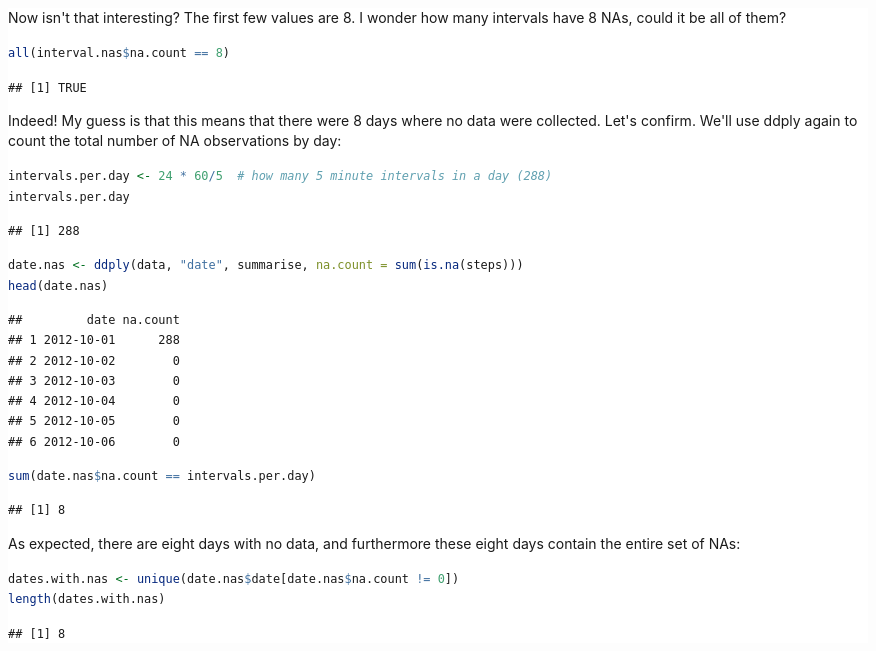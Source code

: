 
Now isn't that interesting? The first few values are 8. I wonder how many
intervals have 8 NAs, could it be all of them?


```r
all(interval.nas$na.count == 8)
```

```
## [1] TRUE
```


Indeed! My guess is that this means that there were 8 days where no data were
collected. Let's confirm. We'll use ddply again to count the total
number of NA observations by day:


```r
intervals.per.day <- 24 * 60/5  # how many 5 minute intervals in a day (288)
intervals.per.day
```

```
## [1] 288
```

```r
date.nas <- ddply(data, "date", summarise, na.count = sum(is.na(steps)))
head(date.nas)
```

```
##         date na.count
## 1 2012-10-01      288
## 2 2012-10-02        0
## 3 2012-10-03        0
## 4 2012-10-04        0
## 5 2012-10-05        0
## 6 2012-10-06        0
```

```r
sum(date.nas$na.count == intervals.per.day)
```

```
## [1] 8
```


As expected, there are eight days with no data, and furthermore these eight
days contain the entire set of NAs:


```r
dates.with.nas <- unique(date.nas$date[date.nas$na.count != 0])
length(dates.with.nas)
```

```
## [1] 8
```
